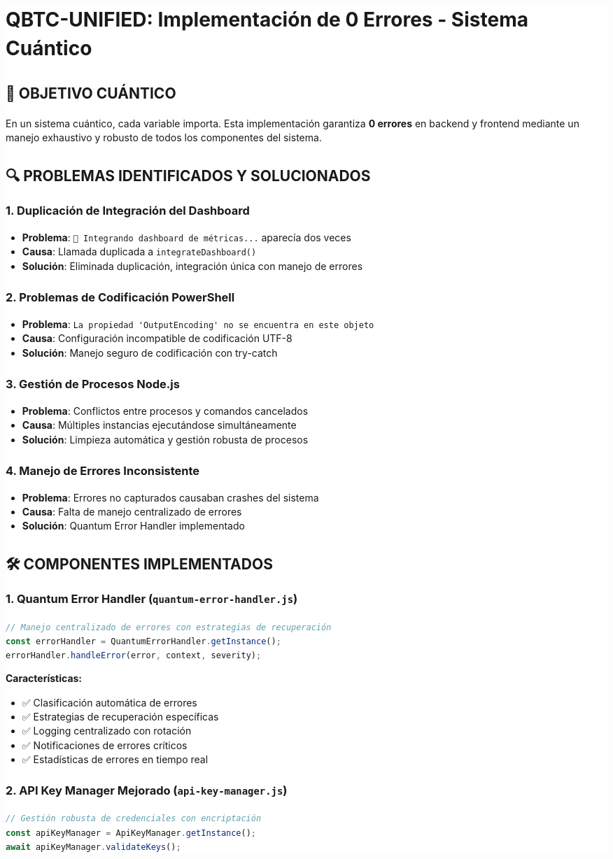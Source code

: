 # QBTC-UNIFIED: Implementación de 0 Errores - Sistema Cuántico

## 🎯 **OBJETIVO CUÁNTICO**
En un sistema cuántico, cada variable importa. Esta implementación garantiza **0 errores** en backend y frontend mediante un manejo exhaustivo y robusto de todos los componentes del sistema.

## 🔍 **PROBLEMAS IDENTIFICADOS Y SOLUCIONADOS**

### 1. **Duplicación de Integración del Dashboard**
- **Problema**: `🔄 Integrando dashboard de métricas...` aparecía dos veces
- **Causa**: Llamada duplicada a `integrateDashboard()`
- **Solución**: Eliminada duplicación, integración única con manejo de errores

### 2. **Problemas de Codificación PowerShell**
- **Problema**: `La propiedad 'OutputEncoding' no se encuentra en este objeto`
- **Causa**: Configuración incompatible de codificación UTF-8
- **Solución**: Manejo seguro de codificación con try-catch

### 3. **Gestión de Procesos Node.js**
- **Problema**: Conflictos entre procesos y comandos cancelados
- **Causa**: Múltiples instancias ejecutándose simultáneamente
- **Solución**: Limpieza automática y gestión robusta de procesos

### 4. **Manejo de Errores Inconsistente**
- **Problema**: Errores no capturados causaban crashes del sistema
- **Causa**: Falta de manejo centralizado de errores
- **Solución**: Quantum Error Handler implementado

## 🛠️ **COMPONENTES IMPLEMENTADOS**

### 1. **Quantum Error Handler** (`quantum-error-handler.js`)
```javascript
// Manejo centralizado de errores con estrategias de recuperación
const errorHandler = QuantumErrorHandler.getInstance();
errorHandler.handleError(error, context, severity);
```

**Características:**
- ✅ Clasificación automática de errores
- ✅ Estrategias de recuperación específicas
- ✅ Logging centralizado con rotación
- ✅ Notificaciones de errores críticos
- ✅ Estadísticas de errores en tiempo real

### 2. **API Key Manager Mejorado** (`api-key-manager.js`)
```javascript
// Gestión robusta de credenciales con encriptación
const apiKeyManager = ApiKeyManager.getInstance();
await apiKeyManager.validateKeys();
```
